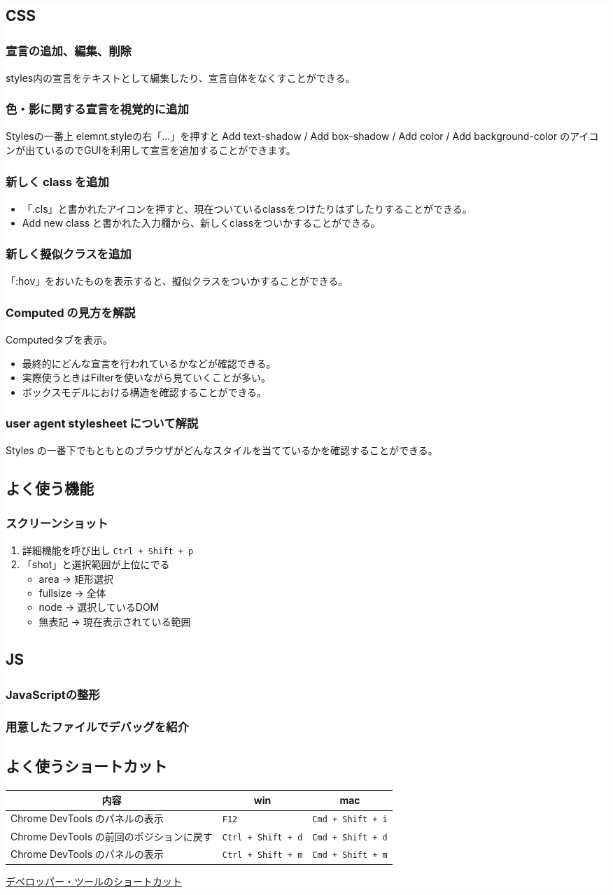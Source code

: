 ## CSS
### 宣言の追加、編集、削除
styles内の宣言をテキストとして編集したり、宣言自体をなくすことができる。

### 色・影に関する宣言を視覚的に追加
Stylesの一番上 elemnt.styleの右「...」を押すと
Add text-shadow / Add box-shadow / Add color / Add background-color 
のアイコンが出ているのでGUIを利用して宣言を追加することができます。

### 新しく class を追加
- 「.cls」と書かれたアイコンを押すと、現在ついているclassをつけたりはずしたりすることができる。
- Add new class と書かれた入力欄から、新しくclassをついかすることができる。

### 新しく擬似クラスを追加
「:hov」をおいたものを表示すると、擬似クラスをついかすることができる。

### Computed の見方を解説
Computedタブを表示。
- 最終的にどんな宣言を行われているかなどが確認できる。
- 実際使うときはFilterを使いながら見ていくことが多い。
- ボックスモデルにおける構造を確認することができる。

### user agent stylesheet について解説
Styles の一番下でもともとのブラウザがどんなスタイルを当てているかを確認することができる。

## よく使う機能
### スクリーンショット
1. 詳細機能を呼び出し `Ctrl + Shift + p`
2. 「shot」と選択範囲が上位にでる
    - area -> 矩形選択
    - fullsize → 全体
    - node → 選択しているDOM
    - 無表記 → 現在表示されている範囲

## JS
### JavaScriptの整形
### 用意したファイルでデバッグを紹介


## よく使うショートカット
|内容|win|mac|
|---|---|---|
|Chrome DevTools のパネルの表示|`F12`|`Cmd + Shift + i`|
|Chrome DevTools の前回のポジションに戻す|`Ctrl + Shift + d`|`Cmd + Shift + d`|
|Chrome DevTools のパネルの表示|`Ctrl + Shift + m`|`Cmd + Shift + m`|

[デベロッパー・ツールのショートカット](https://developers.google.com/web/tools/chrome-devtools/shortcuts?hl=ja)
